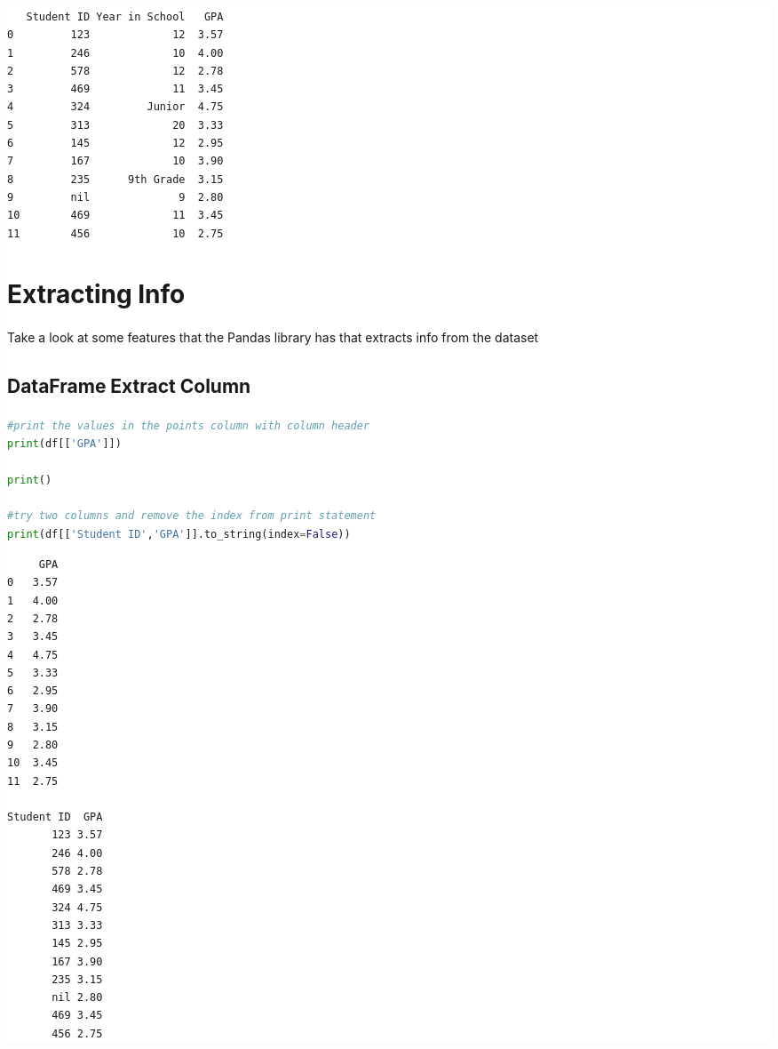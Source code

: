       Student ID Year in School   GPA
    0         123             12  3.57
    1         246             10  4.00
    2         578             12  2.78
    3         469             11  3.45
    4         324         Junior  4.75
    5         313             20  3.33
    6         145             12  2.95
    7         167             10  3.90
    8         235      9th Grade  3.15
    9         nil              9  2.80
    10        469             11  3.45
    11        456             10  2.75


# Extracting Info

Take a look at some features that the Pandas library has that extracts info from the dataset

## DataFrame Extract Column


```python
#print the values in the points column with column header
print(df[['GPA']])

print()

#try two columns and remove the index from print statement
print(df[['Student ID','GPA']].to_string(index=False))
```

         GPA
    0   3.57
    1   4.00
    2   2.78
    3   3.45
    4   4.75
    5   3.33
    6   2.95
    7   3.90
    8   3.15
    9   2.80
    10  3.45
    11  2.75
    
    Student ID  GPA
           123 3.57
           246 4.00
           578 2.78
           469 3.45
           324 4.75
           313 3.33
           145 2.95
           167 3.90
           235 3.15
           nil 2.80
           469 3.45
           456 2.75
